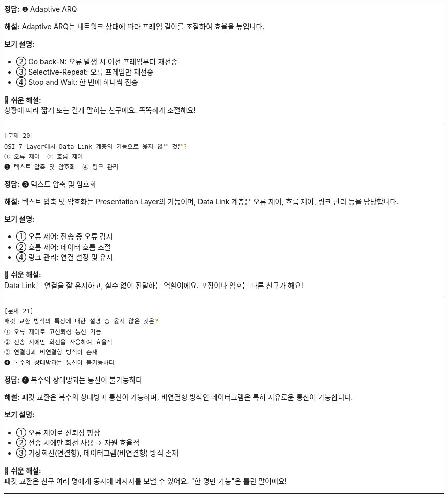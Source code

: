 **정답:** ❶ Adaptive ARQ  

**해설:** Adaptive ARQ는 네트워크 상태에 따라 프레임 길이를 조절하여 효율을 높입니다.  

**보기 설명:**  
- ② Go back-N: 오류 발생 시 이전 프레임부터 재전송  
- ③ Selective-Repeat: 오류 프레임만 재전송  
- ④ Stop and Wait: 한 번에 하나씩 전송  

🧸 **쉬운 해설:**  
상황에 따라 짧게 또는 길게 말하는 친구예요. 똑똑하게 조절해요!

---

```bash
[문제 20]
OSI 7 Layer에서 Data Link 계층의 기능으로 옳지 않은 것은?
① 오류 제어  ② 흐름 제어  
❸ 텍스트 압축 및 암호화  ④ 링크 관리
```

**정답:** ❸ 텍스트 압축 및 암호화  

**해설:** 텍스트 압축 및 암호화는 Presentation Layer의 기능이며, Data Link 계층은 오류 제어, 흐름 제어, 링크 관리 등을 담당합니다.  

**보기 설명:**  
- ① 오류 제어: 전송 중 오류 감지  
- ② 흐름 제어: 데이터 흐름 조절  
- ④ 링크 관리: 연결 설정 및 유지  

🧸 **쉬운 해설:**  
Data Link는 연결을 잘 유지하고, 실수 없이 전달하는 역할이에요. 포장이나 암호는 다른 친구가 해요!

 
---

```bash
[문제 21]
패킷 교환 방식의 특징에 대한 설명 중 옳지 않은 것은?
① 오류 제어로 고신뢰성 통신 가능  
② 전송 시에만 회선을 사용하여 효율적  
③ 연결형과 비연결형 방식이 존재  
❹ 복수의 상대방과는 통신이 불가능하다
```

**정답:** ❹ 복수의 상대방과는 통신이 불가능하다  

**해설:** 패킷 교환은 복수의 상대방과 통신이 가능하며, 비연결형 방식인 데이터그램은 특히 자유로운 통신이 가능합니다.  

**보기 설명:**  
- ① 오류 제어로 신뢰성 향상  
- ② 전송 시에만 회선 사용 → 자원 효율적  
- ③ 가상회선(연결형), 데이터그램(비연결형) 방식 존재  

🧸 **쉬운 해설:**  
패킷 교환은 친구 여러 명에게 동시에 메시지를 보낼 수 있어요. "한 명만 가능"은 틀린 말이에요!

---
